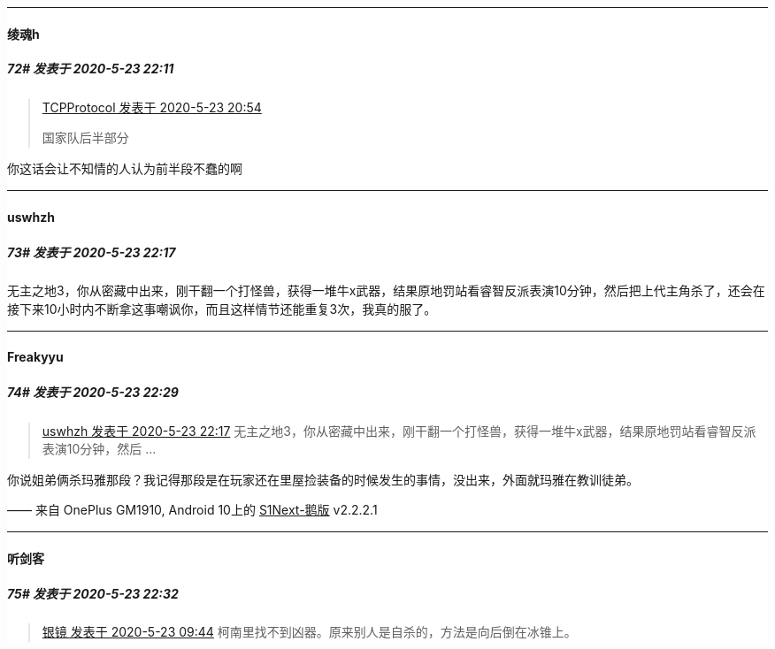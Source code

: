 
-----

####  绫魂h  
##### 72#       发表于 2020-5-23 22:11



<blockquote><a href="httphttps://bbs.saraba1st.com/2b/forum.php?mod=redirect&amp;goto=findpost&amp;pid=47533100&amp;ptid=1937064" target="_blank">TCPProtocol 发表于 2020-5-23 20:54</a>

国家队后半部分</blockquote>
你这话会让不知情的人认为前半段不蠢的啊







-----

####  uswhzh  
##### 73#       发表于 2020-5-23 22:17




无主之地3，你从密藏中出来，刚干翻一个打怪兽，获得一堆牛x武器，结果原地罚站看睿智反派表演10分钟，然后把上代主角杀了，还会在接下来10小时内不断拿这事嘲讽你，而且这样情节还能重复3次，我真的服了。







-----

####  Freakyyu  
##### 74#       发表于 2020-5-23 22:29



<blockquote><a href="httphttps://bbs.saraba1st.com/2b/forum.php?mod=redirect&amp;goto=findpost&amp;pid=47534199&amp;ptid=1937064" target="_blank">uswhzh 发表于 2020-5-23 22:17</a>
无主之地3，你从密藏中出来，刚干翻一个打怪兽，获得一堆牛x武器，结果原地罚站看睿智反派表演10分钟，然后 ...</blockquote>
你说姐弟俩杀玛雅那段？我记得那段是在玩家还在里屋捡装备的时候发生的事情，没出来，外面就玛雅在教训徒弟。

—— 来自 OnePlus GM1910, Android 10上的 [S1Next-鹅版](https://github.com/ykrank/S1-Next/releases) v2.2.2.1







-----

####  听剑客  
##### 75#       发表于 2020-5-23 22:32



<blockquote><a href="httphttps://bbs.saraba1st.com/2b/forum.php?mod=redirect&amp;goto=findpost&amp;pid=47526030&amp;ptid=1937064" target="_blank">银镜 发表于 2020-5-23 09:44</a>
柯南里找不到凶器。原来别人是自杀的，方法是向后倒在冰锥上。

